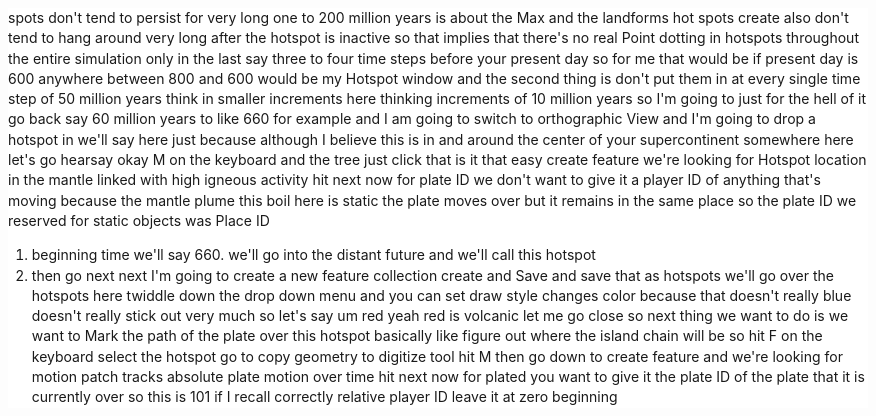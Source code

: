 spots don't tend to persist for very
long one to 200 million years is about
the Max and the landforms hot spots
create also don't tend to hang around
very long after the hotspot is inactive
so that implies that there's no real
Point dotting in hotspots throughout the
entire simulation only in the last say
three to four time steps before your
present day so for me that would be if
present day is 600 anywhere between 800
and 600 would be my Hotspot window and
the second thing is don't put them in at
every single time step of 50 million
years think in smaller increments here
thinking increments of 10 million years
so I'm going to just for the hell of it
go back say 60 million years to like 660
for example and I am going to switch to
orthographic View and I'm going to drop
a hotspot in we'll say here just because
although I believe this is in and around
the center of your supercontinent
somewhere here
let's go hearsay okay M on the keyboard
and the tree just click that is it that
easy create feature we're looking for
Hotspot
location in the mantle linked with high
igneous activity hit next now for plate
ID we don't want to give it a player ID
of anything that's moving because the
mantle plume this boil here is static
the plate moves over but it remains in
the same place so the plate ID we
reserved for static objects was Place ID
1. beginning time we'll say 660. we'll
go into the distant future and we'll
call this hotspot
660. then go next next I'm going to
create a new feature collection create
and Save
and save that as hotspots we'll go over
the hotspots here twiddle down the drop
down menu and you can set draw style
changes color because that doesn't
really blue doesn't really stick out
very much so let's say um
red
yeah
red is volcanic let me go close so next
thing we want to do is we want to Mark
the path of the plate over this hotspot
basically like figure out where the
island chain will be so hit F on the
keyboard select the hotspot go to copy
geometry to digitize tool hit M then go
down to create feature and we're looking
for motion patch tracks absolute plate
motion over time hit next now for plated
you want to give it the plate ID of the
plate that it is currently over so this
is 101 if I recall correctly relative
player ID leave it at zero beginning